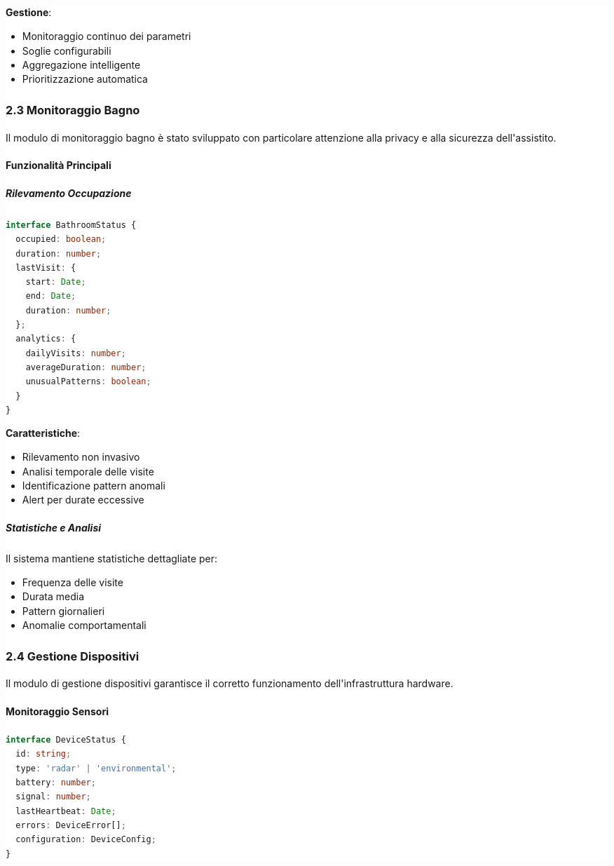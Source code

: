 **Gestione**:
- Monitoraggio continuo dei parametri
- Soglie configurabili
- Aggregazione intelligente
- Prioritizzazione automatica

### 2.3 Monitoraggio Bagno

Il modulo di monitoraggio bagno è stato sviluppato con particolare attenzione alla privacy e alla sicurezza dell'assistito.

#### Funzionalità Principali

##### Rilevamento Occupazione
```typescript
interface BathroomStatus {
  occupied: boolean;
  duration: number;
  lastVisit: {
    start: Date;
    end: Date;
    duration: number;
  };
  analytics: {
    dailyVisits: number;
    averageDuration: number;
    unusualPatterns: boolean;
  }
}
```

**Caratteristiche**:
- Rilevamento non invasivo
- Analisi temporale delle visite
- Identificazione pattern anomali
- Alert per durate eccessive

##### Statistiche e Analisi
Il sistema mantiene statistiche dettagliate per:
- Frequenza delle visite
- Durata media
- Pattern giornalieri
- Anomalie comportamentali

### 2.4 Gestione Dispositivi

Il modulo di gestione dispositivi garantisce il corretto funzionamento dell'infrastruttura hardware.

#### Monitoraggio Sensori
```typescript
interface DeviceStatus {
  id: string;
  type: 'radar' | 'environmental';
  battery: number;
  signal: number;
  lastHeartbeat: Date;
  errors: DeviceError[];
  configuration: DeviceConfig;
}
```
